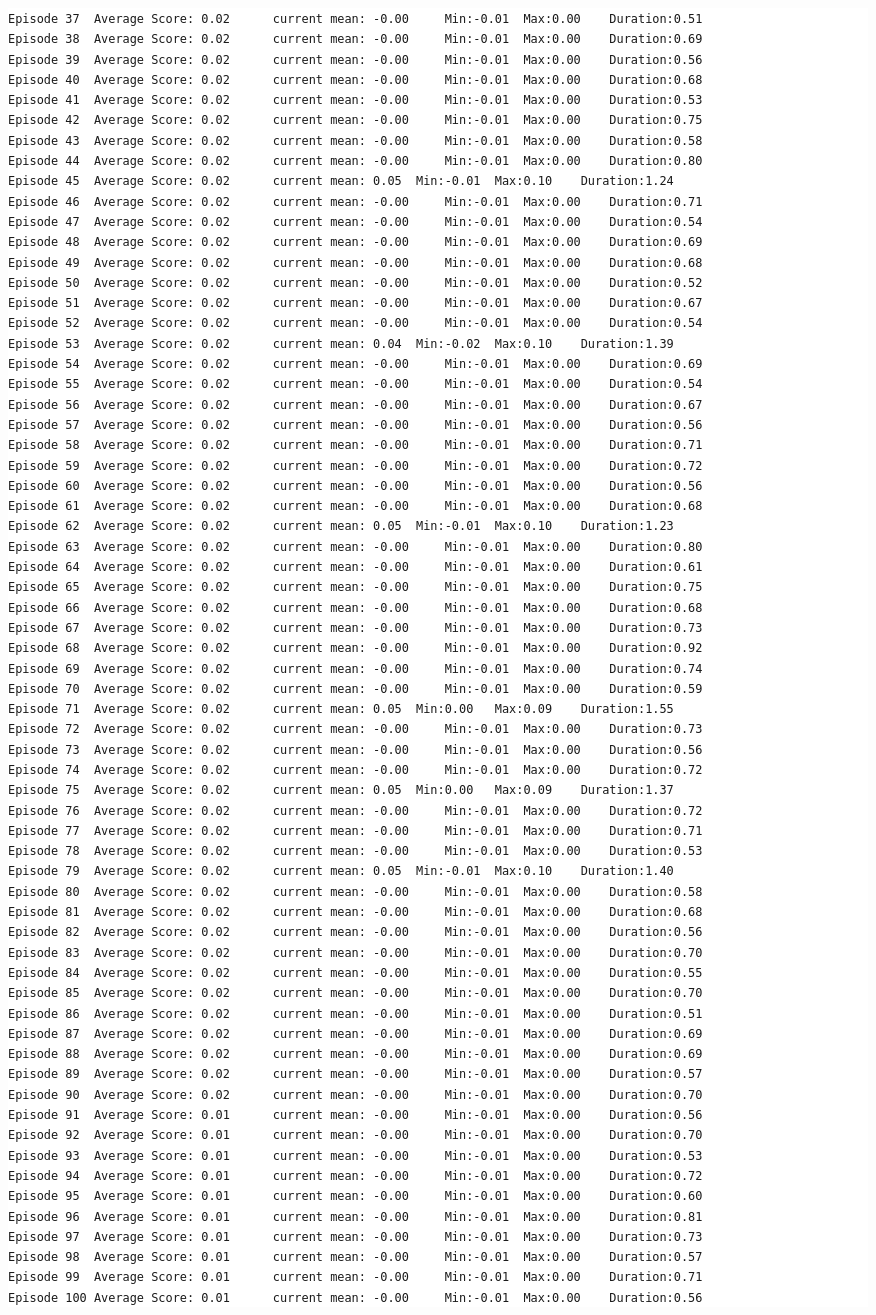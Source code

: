 	Episode 37	Average Score: 0.02 	 current mean: -0.00	 Min:-0.01	Max:0.00	Duration:0.51
	Episode 38	Average Score: 0.02 	 current mean: -0.00	 Min:-0.01	Max:0.00	Duration:0.69
	Episode 39	Average Score: 0.02 	 current mean: -0.00	 Min:-0.01	Max:0.00	Duration:0.56
	Episode 40	Average Score: 0.02 	 current mean: -0.00	 Min:-0.01	Max:0.00	Duration:0.68
	Episode 41	Average Score: 0.02 	 current mean: -0.00	 Min:-0.01	Max:0.00	Duration:0.53
	Episode 42	Average Score: 0.02 	 current mean: -0.00	 Min:-0.01	Max:0.00	Duration:0.75
	Episode 43	Average Score: 0.02 	 current mean: -0.00	 Min:-0.01	Max:0.00	Duration:0.58
	Episode 44	Average Score: 0.02 	 current mean: -0.00	 Min:-0.01	Max:0.00	Duration:0.80
	Episode 45	Average Score: 0.02 	 current mean: 0.05	 Min:-0.01	Max:0.10	Duration:1.24
	Episode 46	Average Score: 0.02 	 current mean: -0.00	 Min:-0.01	Max:0.00	Duration:0.71
	Episode 47	Average Score: 0.02 	 current mean: -0.00	 Min:-0.01	Max:0.00	Duration:0.54
	Episode 48	Average Score: 0.02 	 current mean: -0.00	 Min:-0.01	Max:0.00	Duration:0.69
	Episode 49	Average Score: 0.02 	 current mean: -0.00	 Min:-0.01	Max:0.00	Duration:0.68
	Episode 50	Average Score: 0.02 	 current mean: -0.00	 Min:-0.01	Max:0.00	Duration:0.52
	Episode 51	Average Score: 0.02 	 current mean: -0.00	 Min:-0.01	Max:0.00	Duration:0.67
	Episode 52	Average Score: 0.02 	 current mean: -0.00	 Min:-0.01	Max:0.00	Duration:0.54
	Episode 53	Average Score: 0.02 	 current mean: 0.04	 Min:-0.02	Max:0.10	Duration:1.39
	Episode 54	Average Score: 0.02 	 current mean: -0.00	 Min:-0.01	Max:0.00	Duration:0.69
	Episode 55	Average Score: 0.02 	 current mean: -0.00	 Min:-0.01	Max:0.00	Duration:0.54
	Episode 56	Average Score: 0.02 	 current mean: -0.00	 Min:-0.01	Max:0.00	Duration:0.67
	Episode 57	Average Score: 0.02 	 current mean: -0.00	 Min:-0.01	Max:0.00	Duration:0.56
	Episode 58	Average Score: 0.02 	 current mean: -0.00	 Min:-0.01	Max:0.00	Duration:0.71
	Episode 59	Average Score: 0.02 	 current mean: -0.00	 Min:-0.01	Max:0.00	Duration:0.72
	Episode 60	Average Score: 0.02 	 current mean: -0.00	 Min:-0.01	Max:0.00	Duration:0.56
	Episode 61	Average Score: 0.02 	 current mean: -0.00	 Min:-0.01	Max:0.00	Duration:0.68
	Episode 62	Average Score: 0.02 	 current mean: 0.05	 Min:-0.01	Max:0.10	Duration:1.23
	Episode 63	Average Score: 0.02 	 current mean: -0.00	 Min:-0.01	Max:0.00	Duration:0.80
	Episode 64	Average Score: 0.02 	 current mean: -0.00	 Min:-0.01	Max:0.00	Duration:0.61
	Episode 65	Average Score: 0.02 	 current mean: -0.00	 Min:-0.01	Max:0.00	Duration:0.75
	Episode 66	Average Score: 0.02 	 current mean: -0.00	 Min:-0.01	Max:0.00	Duration:0.68
	Episode 67	Average Score: 0.02 	 current mean: -0.00	 Min:-0.01	Max:0.00	Duration:0.73
	Episode 68	Average Score: 0.02 	 current mean: -0.00	 Min:-0.01	Max:0.00	Duration:0.92
	Episode 69	Average Score: 0.02 	 current mean: -0.00	 Min:-0.01	Max:0.00	Duration:0.74
	Episode 70	Average Score: 0.02 	 current mean: -0.00	 Min:-0.01	Max:0.00	Duration:0.59
	Episode 71	Average Score: 0.02 	 current mean: 0.05	 Min:0.00	Max:0.09	Duration:1.55
	Episode 72	Average Score: 0.02 	 current mean: -0.00	 Min:-0.01	Max:0.00	Duration:0.73
	Episode 73	Average Score: 0.02 	 current mean: -0.00	 Min:-0.01	Max:0.00	Duration:0.56
	Episode 74	Average Score: 0.02 	 current mean: -0.00	 Min:-0.01	Max:0.00	Duration:0.72
	Episode 75	Average Score: 0.02 	 current mean: 0.05	 Min:0.00	Max:0.09	Duration:1.37
	Episode 76	Average Score: 0.02 	 current mean: -0.00	 Min:-0.01	Max:0.00	Duration:0.72
	Episode 77	Average Score: 0.02 	 current mean: -0.00	 Min:-0.01	Max:0.00	Duration:0.71
	Episode 78	Average Score: 0.02 	 current mean: -0.00	 Min:-0.01	Max:0.00	Duration:0.53
	Episode 79	Average Score: 0.02 	 current mean: 0.05	 Min:-0.01	Max:0.10	Duration:1.40
	Episode 80	Average Score: 0.02 	 current mean: -0.00	 Min:-0.01	Max:0.00	Duration:0.58
	Episode 81	Average Score: 0.02 	 current mean: -0.00	 Min:-0.01	Max:0.00	Duration:0.68
	Episode 82	Average Score: 0.02 	 current mean: -0.00	 Min:-0.01	Max:0.00	Duration:0.56
	Episode 83	Average Score: 0.02 	 current mean: -0.00	 Min:-0.01	Max:0.00	Duration:0.70
	Episode 84	Average Score: 0.02 	 current mean: -0.00	 Min:-0.01	Max:0.00	Duration:0.55
	Episode 85	Average Score: 0.02 	 current mean: -0.00	 Min:-0.01	Max:0.00	Duration:0.70
	Episode 86	Average Score: 0.02 	 current mean: -0.00	 Min:-0.01	Max:0.00	Duration:0.51
	Episode 87	Average Score: 0.02 	 current mean: -0.00	 Min:-0.01	Max:0.00	Duration:0.69
	Episode 88	Average Score: 0.02 	 current mean: -0.00	 Min:-0.01	Max:0.00	Duration:0.69
	Episode 89	Average Score: 0.02 	 current mean: -0.00	 Min:-0.01	Max:0.00	Duration:0.57
	Episode 90	Average Score: 0.02 	 current mean: -0.00	 Min:-0.01	Max:0.00	Duration:0.70
	Episode 91	Average Score: 0.01 	 current mean: -0.00	 Min:-0.01	Max:0.00	Duration:0.56
	Episode 92	Average Score: 0.01 	 current mean: -0.00	 Min:-0.01	Max:0.00	Duration:0.70
	Episode 93	Average Score: 0.01 	 current mean: -0.00	 Min:-0.01	Max:0.00	Duration:0.53
	Episode 94	Average Score: 0.01 	 current mean: -0.00	 Min:-0.01	Max:0.00	Duration:0.72
	Episode 95	Average Score: 0.01 	 current mean: -0.00	 Min:-0.01	Max:0.00	Duration:0.60
	Episode 96	Average Score: 0.01 	 current mean: -0.00	 Min:-0.01	Max:0.00	Duration:0.81
	Episode 97	Average Score: 0.01 	 current mean: -0.00	 Min:-0.01	Max:0.00	Duration:0.73
	Episode 98	Average Score: 0.01 	 current mean: -0.00	 Min:-0.01	Max:0.00	Duration:0.57
	Episode 99	Average Score: 0.01 	 current mean: -0.00	 Min:-0.01	Max:0.00	Duration:0.71
	Episode 100	Average Score: 0.01 	 current mean: -0.00	 Min:-0.01	Max:0.00	Duration:0.56